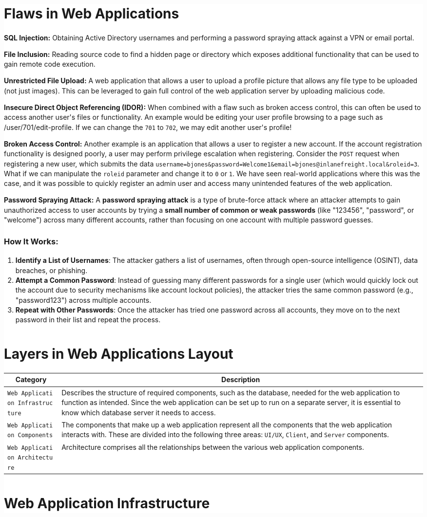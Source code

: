 # Flaws in Web Applications

**SQL Injection:** Obtaining Active Directory usernames and performing a password spraying attack against a VPN or email portal.

**File Inclusion:** Reading source code to find a hidden page or directory which exposes additional functionality that can be used to gain remote code execution.

**Unrestricted File Upload:** A web application that allows a user to upload a profile picture that allows any file type to be uploaded (not just images). This can be leveraged to gain full control of the web application server by uploading malicious code.

**Insecure Direct Object Referencing (IDOR):** When combined with a flaw such as broken access control, this can often be used to access another user's files or functionality. An example would be editing your user profile browsing to a page such as /user/701/edit-profile. If we can change the `701` to `702`, we may edit another user's profile!

**Broken Access Control:** Another example is an application that allows a user to register a new account. If the account registration functionality is designed poorly, a user may perform privilege escalation when registering. Consider the `POST` request when registering a new user, which submits the data `username=bjones&password=Welcome1&email=bjones@inlanefreight.local&roleid=3`. What if we can manipulate the `roleid` parameter and change it to `0` or `1`. We have seen real-world applications where this was the case, and it was possible to quickly register an admin user and access many unintended features of the web application.

**Password Spraying Attack:** A **password spraying attack** is a type of brute-force attack where an attacker attempts to gain unauthorized access to user accounts by trying a **small number of common or weak passwords** (like "123456", "password", or "welcome") across many different accounts, rather than focusing on one account with multiple password guesses.

### How It Works:

1. **Identify a List of Usernames**: The attacker gathers a list of usernames, often through open-source intelligence (OSINT), data breaches, or phishing.
2. **Attempt a Common Password**: Instead of guessing many different passwords for a single user (which would quickly lock out the account due to security mechanisms like account lockout policies), the attacker tries the same common password (e.g., "password123") across multiple accounts.
3. **Repeat with Other Passwords**: Once the attacker has tried one password across all accounts, they move on to the next password in their list and repeat the process. 

# Layers in Web Applications Layout

| Category                         | Description                                                                                                                                                                                                                                                          |
| -------------------------------- | -------------------------------------------------------------------------------------------------------------------------------------------------------------------------------------------------------------------------------------------------------------------- |
| `Web Application Infrastructure` | Describes the structure of required components, such as the database, needed for the web application to function as intended. Since the web application can be set up to run on a separate server, it is essential to know which database server it needs to access. |
| `Web Application Components`     | The components that make up a web application represent all the components that the web application interacts with. These are divided into the following three areas: `UI/UX`, `Client`, and `Server` components.                                                    |
| `Web Application Architecture`   | Architecture comprises all the relationships between the various web application components.                                                                                                                                                                         |
# Web Application Infrastructure
